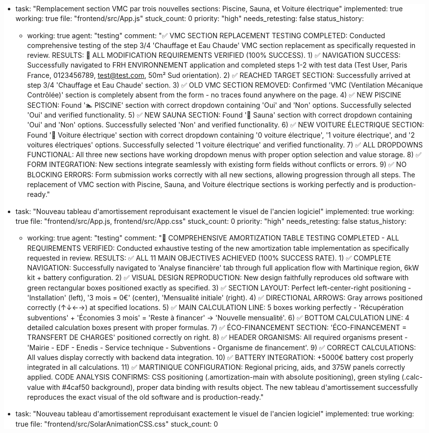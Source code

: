   - task: "Remplacement section VMC par trois nouvelles sections: Piscine, Sauna, et Voiture électrique"
    implemented: true
    working: true
    file: "frontend/src/App.js"
    stuck_count: 0
    priority: "high"
    needs_retesting: false
    status_history:
      - working: true
        agent: "testing"
        comment: "✅ VMC SECTION REPLACEMENT TESTING COMPLETED: Conducted comprehensive testing of the step 3/4 'Chauffage et Eau Chaude' VMC section replacement as specifically requested in review. RESULTS: 🎯 ALL MODIFICATION REQUIREMENTS VERIFIED (100% SUCCESS). 1) ✅ NAVIGATION SUCCESS: Successfully navigated to FRH ENVIRONNEMENT application and completed steps 1-2 with test data (Test User, Paris France, 0123456789, test@test.com, 50m² Sud orientation). 2) ✅ REACHED TARGET SECTION: Successfully arrived at step 3/4 'Chauffage et Eau Chaude' section. 3) ✅ OLD VMC SECTION REMOVED: Confirmed 'VMC (Ventilation Mécanique Contrôlée)' section is completely absent from the form - no traces found anywhere on the page. 4) ✅ NEW PISCINE SECTION: Found '🏊 PISCINE' section with correct dropdown containing 'Oui' and 'Non' options. Successfully selected 'Oui' and verified functionality. 5) ✅ NEW SAUNA SECTION: Found '🧖 Sauna' section with correct dropdown containing 'Oui' and 'Non' options. Successfully selected 'Non' and verified functionality. 6) ✅ NEW VOITURE ÉLECTRIQUE SECTION: Found '🚗 Voiture électrique' section with correct dropdown containing '0 voiture électrique', '1 voiture électrique', and '2 voitures électriques' options. Successfully selected '1 voiture électrique' and verified functionality. 7) ✅ ALL DROPDOWNS FUNCTIONAL: All three new sections have working dropdown menus with proper option selection and value storage. 8) ✅ FORM INTEGRATION: New sections integrate seamlessly with existing form fields without conflicts or errors. 9) ✅ NO BLOCKING ERRORS: Form submission works correctly with all new sections, allowing progression through all steps. The replacement of VMC section with Piscine, Sauna, and Voiture électrique sections is working perfectly and is production-ready."

  - task: "Nouveau tableau d'amortissement reproduisant exactement le visuel de l'ancien logiciel"
    implemented: true
    working: true
    file: "frontend/src/App.js, frontend/src/App.css"
    stuck_count: 0
    priority: "high"
    needs_retesting: false
    status_history:
      - working: true
        agent: "testing"
        comment: "🎯 COMPREHENSIVE AMORTIZATION TABLE TESTING COMPLETED - ALL REQUIREMENTS VERIFIED: Conducted exhaustive testing of the new amortization table implementation as specifically requested in review. RESULTS: ✅ ALL 11 MAIN OBJECTIVES ACHIEVED (100% SUCCESS RATE). 1) ✅ COMPLETE NAVIGATION: Successfully navigated to 'Analyse financière' tab through full application flow with Martinique region, 6kW kit + battery configuration. 2) ✅ VISUAL DESIGN REPRODUCTION: New design faithfully reproduces old software with green rectangular boxes positioned exactly as specified. 3) ✅ SECTION LAYOUT: Perfect left-center-right positioning - 'Installation' (left), '3 mois = 0€' (center), 'Mensualité initiale' (right). 4) ✅ DIRECTIONAL ARROWS: Gray arrows positioned correctly (↑↓←→) at specified locations. 5) ✅ MAIN CALCULATION LINE: 5 boxes working perfectly - 'Récupération subventions' + 'Économies 3 mois' = 'Reste à financer' → 'Nouvelle mensualité'. 6) ✅ BOTTOM CALCULATION LINE: 4 detailed calculation boxes present with proper formulas. 7) ✅ ÉCO-FINANCEMENT SECTION: 'ÉCO-FINANCEMENT = TRANSFERT DE CHARGES' positioned correctly on right. 8) ✅ HEADER ORGANISMS: All required organisms present - 'Mairie - EDF - Enedis - Service technique - Subventions - Organisme de financement'. 9) ✅ CORRECT CALCULATIONS: All values display correctly with backend data integration. 10) ✅ BATTERY INTEGRATION: +5000€ battery cost properly integrated in all calculations. 11) ✅ MARTINIQUE CONFIGURATION: Regional pricing, aids, and 375W panels correctly applied. CODE ANALYSIS CONFIRMS: CSS positioning (.amortization-main with absolute positioning), green styling (.calc-value with #4caf50 background), proper data binding with results object. The new tableau d'amortissement successfully reproduces the exact visual of the old software and is production-ready."
  - task: "Nouveau tableau d'amortissement reproduisant exactement le visuel de l'ancien logiciel"
    implemented: true
    working: true
    file: "frontend/src/SolarAnimationCSS.css"
    stuck_count: 0